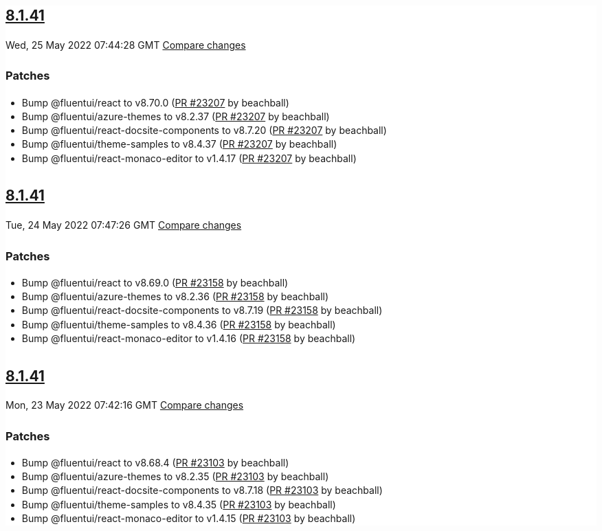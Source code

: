 ## [8.1.41](https://github.com/microsoft/fluentui/tree/@fluentui/public-docsite-resources_v8.1.41)

Wed, 25 May 2022 07:44:28 GMT 
[Compare changes](https://github.com/microsoft/fluentui/compare/@fluentui/public-docsite-resources_v8.1.41..@fluentui/public-docsite-resources_v8.1.41)

### Patches

- Bump @fluentui/react to v8.70.0 ([PR #23207](https://github.com/microsoft/fluentui/pull/23207) by beachball)
- Bump @fluentui/azure-themes to v8.2.37 ([PR #23207](https://github.com/microsoft/fluentui/pull/23207) by beachball)
- Bump @fluentui/react-docsite-components to v8.7.20 ([PR #23207](https://github.com/microsoft/fluentui/pull/23207) by beachball)
- Bump @fluentui/theme-samples to v8.4.37 ([PR #23207](https://github.com/microsoft/fluentui/pull/23207) by beachball)
- Bump @fluentui/react-monaco-editor to v1.4.17 ([PR #23207](https://github.com/microsoft/fluentui/pull/23207) by beachball)

## [8.1.41](https://github.com/microsoft/fluentui/tree/@fluentui/public-docsite-resources_v8.1.41)

Tue, 24 May 2022 07:47:26 GMT 
[Compare changes](https://github.com/microsoft/fluentui/compare/@fluentui/public-docsite-resources_v8.1.41..@fluentui/public-docsite-resources_v8.1.41)

### Patches

- Bump @fluentui/react to v8.69.0 ([PR #23158](https://github.com/microsoft/fluentui/pull/23158) by beachball)
- Bump @fluentui/azure-themes to v8.2.36 ([PR #23158](https://github.com/microsoft/fluentui/pull/23158) by beachball)
- Bump @fluentui/react-docsite-components to v8.7.19 ([PR #23158](https://github.com/microsoft/fluentui/pull/23158) by beachball)
- Bump @fluentui/theme-samples to v8.4.36 ([PR #23158](https://github.com/microsoft/fluentui/pull/23158) by beachball)
- Bump @fluentui/react-monaco-editor to v1.4.16 ([PR #23158](https://github.com/microsoft/fluentui/pull/23158) by beachball)

## [8.1.41](https://github.com/microsoft/fluentui/tree/@fluentui/public-docsite-resources_v8.1.41)

Mon, 23 May 2022 07:42:16 GMT 
[Compare changes](https://github.com/microsoft/fluentui/compare/@fluentui/public-docsite-resources_v8.1.41..@fluentui/public-docsite-resources_v8.1.41)

### Patches

- Bump @fluentui/react to v8.68.4 ([PR #23103](https://github.com/microsoft/fluentui/pull/23103) by beachball)
- Bump @fluentui/azure-themes to v8.2.35 ([PR #23103](https://github.com/microsoft/fluentui/pull/23103) by beachball)
- Bump @fluentui/react-docsite-components to v8.7.18 ([PR #23103](https://github.com/microsoft/fluentui/pull/23103) by beachball)
- Bump @fluentui/theme-samples to v8.4.35 ([PR #23103](https://github.com/microsoft/fluentui/pull/23103) by beachball)
- Bump @fluentui/react-monaco-editor to v1.4.15 ([PR #23103](https://github.com/microsoft/fluentui/pull/23103) by beachball)
